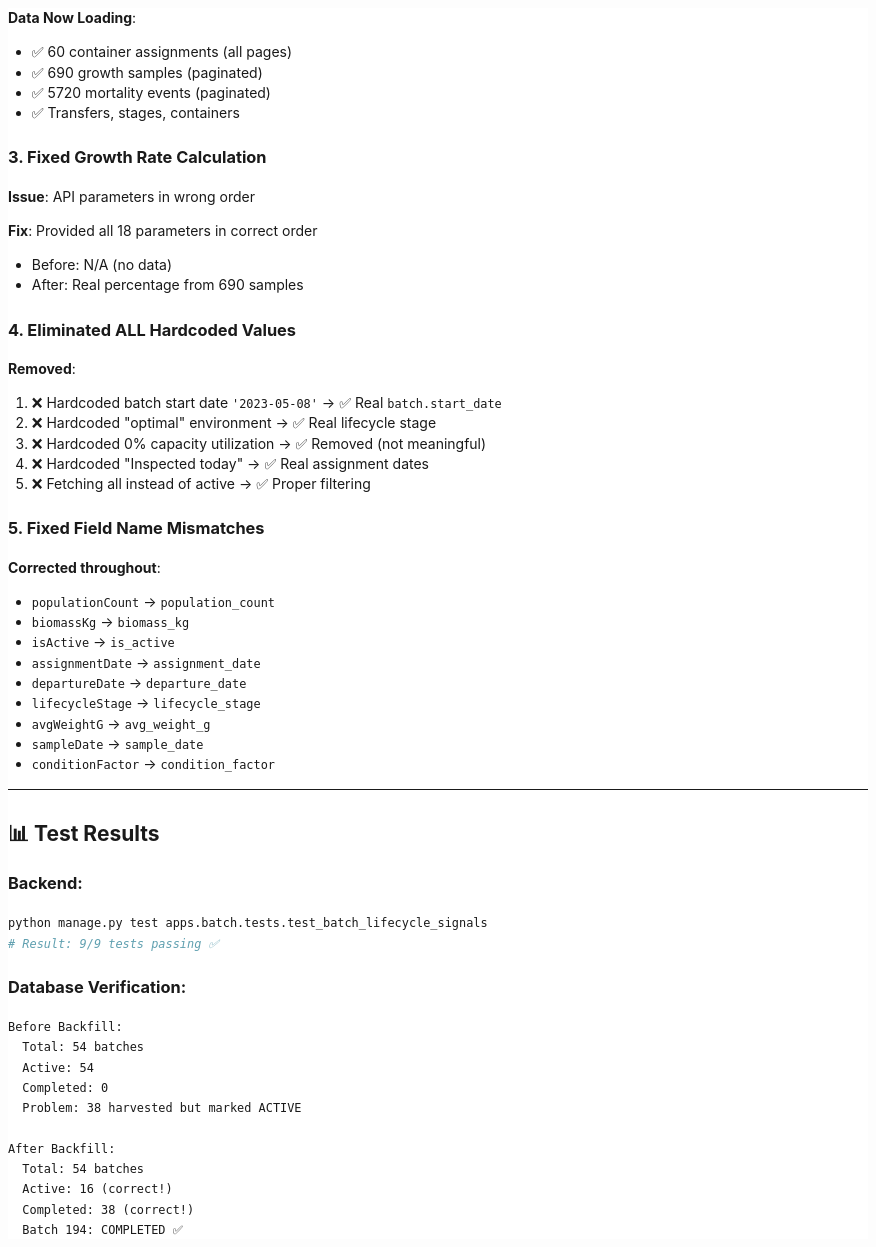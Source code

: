 **Data Now Loading**:
- ✅ 60 container assignments (all pages)
- ✅ 690 growth samples (paginated)
- ✅ 5720 mortality events (paginated)
- ✅ Transfers, stages, containers

### **3. Fixed Growth Rate Calculation**

**Issue**: API parameters in wrong order

**Fix**: Provided all 18 parameters in correct order
- Before: N/A (no data)
- After: Real percentage from 690 samples

### **4. Eliminated ALL Hardcoded Values**

**Removed**:
1. ❌ Hardcoded batch start date `'2023-05-08'` → ✅ Real `batch.start_date`
2. ❌ Hardcoded "optimal" environment → ✅ Real lifecycle stage
3. ❌ Hardcoded 0% capacity utilization → ✅ Removed (not meaningful)
4. ❌ Hardcoded "Inspected today" → ✅ Real assignment dates
5. ❌ Fetching all instead of active → ✅ Proper filtering

### **5. Fixed Field Name Mismatches**

**Corrected throughout**:
- `populationCount` → `population_count`
- `biomassKg` → `biomass_kg`
- `isActive` → `is_active`
- `assignmentDate` → `assignment_date`
- `departureDate` → `departure_date`
- `lifecycleStage` → `lifecycle_stage`
- `avgWeightG` → `avg_weight_g`
- `sampleDate` → `sample_date`
- `conditionFactor` → `condition_factor`

---

## 📊 **Test Results**

### **Backend**:
```bash
python manage.py test apps.batch.tests.test_batch_lifecycle_signals
# Result: 9/9 tests passing ✅
```

### **Database Verification**:
```
Before Backfill:
  Total: 54 batches
  Active: 54
  Completed: 0
  Problem: 38 harvested but marked ACTIVE

After Backfill:
  Total: 54 batches
  Active: 16 (correct!)
  Completed: 38 (correct!)
  Batch 194: COMPLETED ✅
```
